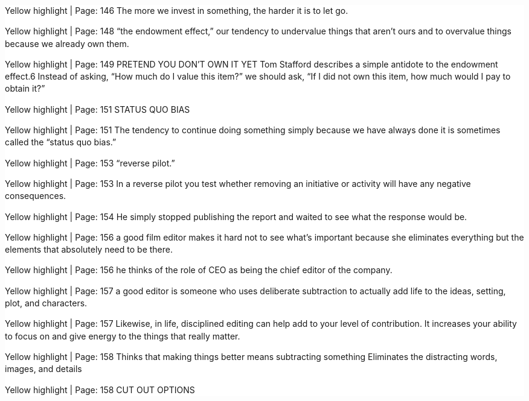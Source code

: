 
Yellow highlight | Page: 146
The more we invest in something, the harder it is to let go.
                

Yellow highlight | Page: 148
“the endowment effect,” our tendency to undervalue things that aren’t ours and to overvalue things because we already own them.
                

Yellow highlight | Page: 149
PRETEND YOU DON’T OWN IT YET Tom Stafford describes a simple antidote to the endowment effect.6 Instead of asking, “How much do I value this item?” we should ask, “If I did not own this item, how much would I pay to obtain it?”
                

Yellow highlight | Page: 151
STATUS QUO BIAS
                

Yellow highlight | Page: 151
The tendency to continue doing something simply because we have always done it is sometimes called the “status quo bias.”
                

Yellow highlight | Page: 153
“reverse pilot.”
                

Yellow highlight | Page: 153
In a reverse pilot you test whether removing an initiative or activity will have any negative consequences.
                

Yellow highlight | Page: 154
He simply stopped publishing the report and waited to see what the response would be.
                

Yellow highlight | Page: 156
a good film editor makes it hard not to see what’s important because she eliminates everything but the elements that absolutely need to be there.
                

Yellow highlight | Page: 156
he thinks of the role of CEO as being the chief editor of the company.
                

Yellow highlight | Page: 157
a good editor is someone who uses deliberate subtraction to actually add life to the ideas, setting, plot, and characters.
                

Yellow highlight | Page: 157
Likewise, in life, disciplined editing can help add to your level of contribution. It increases your ability to focus on and give energy to the things that really matter.
                

Yellow highlight | Page: 158
Thinks that making things better means subtracting something Eliminates the distracting words, images, and details
                

Yellow highlight | Page: 158
CUT OUT OPTIONS
                